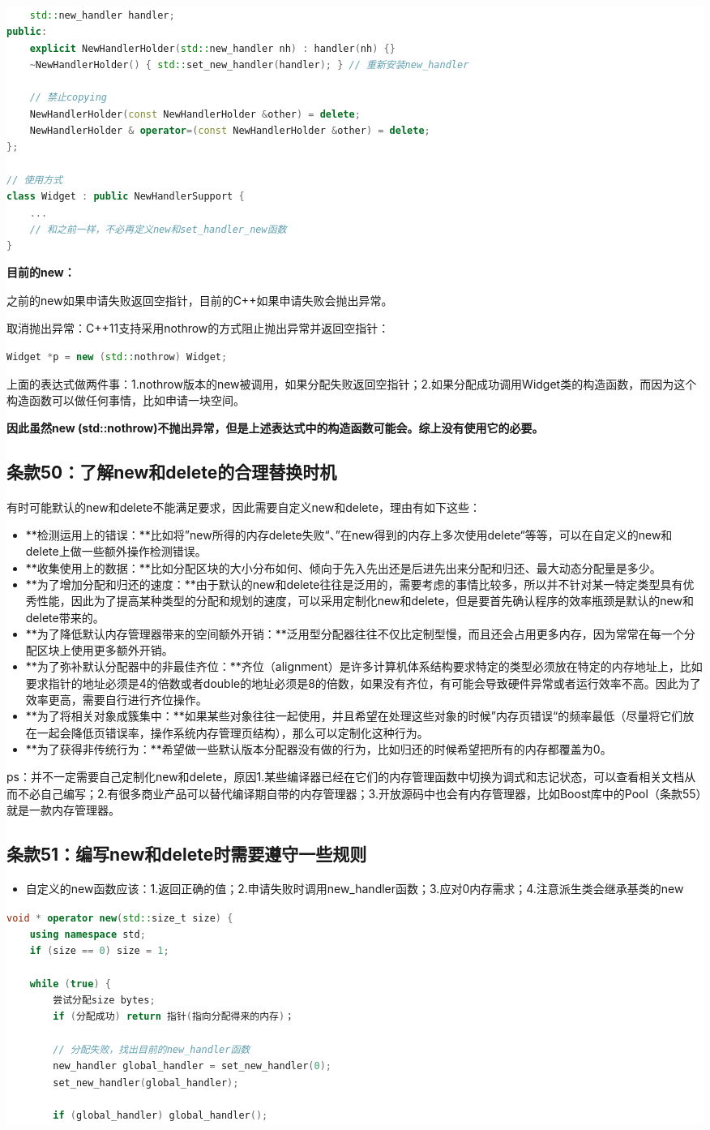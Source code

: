```c++
	std::new_handler handler;
public:
	explicit NewHandlerHolder(std::new_handler nh) : handler(nh) {}
	~NewHandlerHolder() { std::set_new_handler(handler); } // 重新安装new_handler
    
    // 禁止copying
    NewHandlerHolder(const NewHandlerHolder &other) = delete;
    NewHandlerHolder & operator=(const NewHandlerHolder &other) = delete;
};

// 使用方式
class Widget : public NewHandlerSupport {
    ...
    // 和之前一样，不必再定义new和set_handler_new函数
}
```

**目前的new：**

之前的new如果申请失败返回空指针，目前的C++如果申请失败会抛出异常。

取消抛出异常：C++11支持采用nothrow的方式阻止抛出异常并返回空指针：

```c++
Widget *p = new (std::nothrow) Widget;
```

上面的表达式做两件事：1.nothrow版本的new被调用，如果分配失败返回空指针；2.如果分配成功调用Widget类的构造函数，而因为这个构造函数可以做任何事情，比如申请一块空间。

**因此虽然new (std::nothrow)不抛出异常，但是上述表达式中的构造函数可能会。综上没有使用它的必要。**

## 条款50：了解new和delete的合理替换时机

有时可能默认的new和delete不能满足要求，因此需要自定义new和delete，理由有如下这些：

- **检测运用上的错误：**比如将”new所得的内存delete失败“、”在new得到的内存上多次使用delete“等等，可以在自定义的new和delete上做一些额外操作检测错误。
- **收集使用上的数据：**比如分配区块的大小分布如何、倾向于先入先出还是后进先出来分配和归还、最大动态分配量是多少。
- **为了增加分配和归还的速度：**由于默认的new和delete往往是泛用的，需要考虑的事情比较多，所以并不针对某一特定类型具有优秀性能，因此为了提高某种类型的分配和规划的速度，可以采用定制化new和delete，但是要首先确认程序的效率瓶颈是默认的new和delete带来的。
- **为了降低默认内存管理器带来的空间额外开销：**泛用型分配器往往不仅比定制型慢，而且还会占用更多内存，因为常常在每一个分配区块上使用更多额外开销。
- **为了弥补默认分配器中的非最佳齐位：**齐位（alignment）是许多计算机体系结构要求特定的类型必须放在特定的内存地址上，比如要求指针的地址必须是4的倍数或者double的地址必须是8的倍数，如果没有齐位，有可能会导致硬件异常或者运行效率不高。因此为了效率更高，需要自行进行齐位操作。
- **为了将相关对象成簇集中：**如果某些对象往往一起使用，并且希望在处理这些对象的时候”内存页错误“的频率最低（尽量将它们放在一起会降低页错误率，操作系统内存管理页结构），那么可以定制化这种行为。
- **为了获得非传统行为：**希望做一些默认版本分配器没有做的行为，比如归还的时候希望把所有的内存都覆盖为0。

ps：并不一定需要自己定制化new和delete，原因1.某些编译器已经在它们的内存管理函数中切换为调式和志记状态，可以查看相关文档从而不必自己编写；2.有很多商业产品可以替代编译期自带的内存管理器；3.开放源码中也会有内存管理器，比如Boost库中的Pool（条款55）就是一款内存管理器。

## 条款51：编写new和delete时需要遵守一些规则

- 自定义的new函数应该：1.返回正确的值；2.申请失败时调用new_handler函数；3.应对0内存需求；4.注意派生类会继承基类的new

```c++
void * operator new(std::size_t size) {
	using namespace std;
	if (size == 0) size = 1;
	
	while (true) {
		尝试分配size bytes;
		if (分配成功) return 指针(指向分配得来的内存)；
		
		// 分配失败，找出目前的new_handler函数
		new_handler global_handler = set_new_handler(0);
		set_new_handler(global_handler);
		
		if (global_handler) global_handler();
```